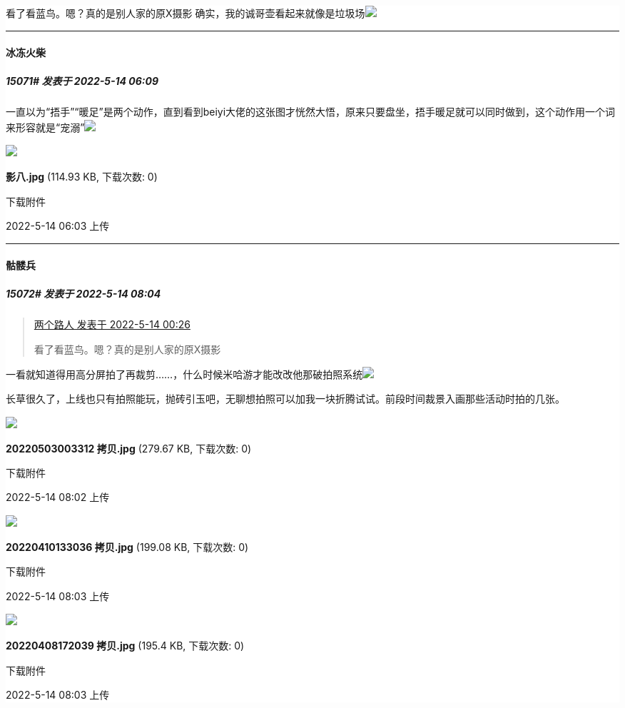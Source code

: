 看了看蓝鸟。嗯？真的是别人家的原X摄影</blockquote>
确实，我的诚哥壶看起来就像是垃圾场<img src="https://static.saraba1st.com/image/smiley/face2017/245.png" referrerpolicy="no-referrer">



*****

####  冰冻火柴  
##### 15071#       发表于 2022-5-14 06:09

一直以为“捂手”“暖足”是两个动作，直到看到beiyi大佬的这张图才恍然大悟，原来只要盘坐，捂手暖足就可以同时做到，这个动作用一个词来形容就是“宠溺”<img src="https://static.saraba1st.com/image/smiley/face2017/074.png" referrerpolicy="no-referrer">

<img src="https://img.saraba1st.com/forum/202205/14/060315jizhzgp1avkmy2yz.jpg" referrerpolicy="no-referrer">

<strong>影八.jpg</strong> (114.93 KB, 下载次数: 0)

下载附件

2022-5-14 06:03 上传



*****

####  骷髅兵  
##### 15072#       发表于 2022-5-14 08:04

<blockquote><a href="httphttps://bbs.saraba1st.com/2b/forum.php?mod=redirect&amp;goto=findpost&amp;pid=55828652&amp;ptid=2050817" target="_blank">两个路人 发表于 2022-5-14 00:26</a>

看了看蓝鸟。嗯？真的是别人家的原X摄影</blockquote>
一看就知道得用高分屏拍了再裁剪……，什么时候米哈游才能改改他那破拍照系统<img src="https://static.saraba1st.com/image/smiley/face2017/068.png" referrerpolicy="no-referrer">

长草很久了，上线也只有拍照能玩，抛砖引玉吧，无聊想拍照可以加我一块折腾试试。前段时间裁景入画那些活动时拍的几张。

<img src="https://img.saraba1st.com/forum/202205/14/080257d9c3bix5t0gdjmzi.jpg" referrerpolicy="no-referrer">

<strong>20220503003312 拷贝.jpg</strong> (279.67 KB, 下载次数: 0)

下载附件

2022-5-14 08:02 上传

<img src="https://img.saraba1st.com/forum/202205/14/080310k6kyb1s59d6d6b9h.jpg" referrerpolicy="no-referrer">

<strong>20220410133036 拷贝.jpg</strong> (199.08 KB, 下载次数: 0)

下载附件

2022-5-14 08:03 上传

<img src="https://img.saraba1st.com/forum/202205/14/080318lb4xspzn4osnx4ps.jpg" referrerpolicy="no-referrer">

<strong>20220408172039 拷贝.jpg</strong> (195.4 KB, 下载次数: 0)

下载附件

2022-5-14 08:03 上传
